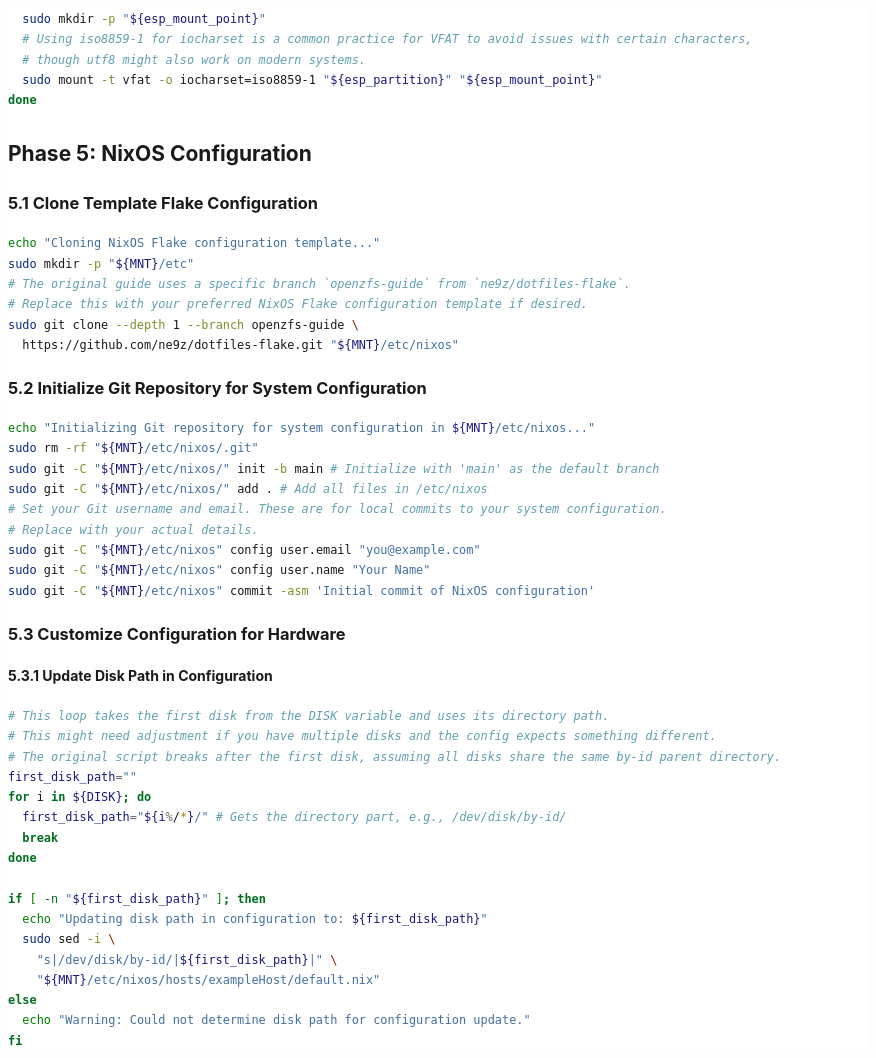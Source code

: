 ```bash
  sudo mkdir -p "${esp_mount_point}"
  # Using iso8859-1 for iocharset is a common practice for VFAT to avoid issues with certain characters,
  # though utf8 might also work on modern systems.
  sudo mount -t vfat -o iocharset=iso8859-1 "${esp_partition}" "${esp_mount_point}"
done
```

## Phase 5: NixOS Configuration



### 5.1 Clone Template Flake Configuration

```bash
echo "Cloning NixOS Flake configuration template..."
sudo mkdir -p "${MNT}/etc"
# The original guide uses a specific branch `openzfs-guide` from `ne9z/dotfiles-flake`.
# Replace this with your preferred NixOS Flake configuration template if desired.
sudo git clone --depth 1 --branch openzfs-guide \
  https://github.com/ne9z/dotfiles-flake.git "${MNT}/etc/nixos"
```

### 5.2 Initialize Git Repository for System Configuration


```bash
echo "Initializing Git repository for system configuration in ${MNT}/etc/nixos..."
sudo rm -rf "${MNT}/etc/nixos/.git"
sudo git -C "${MNT}/etc/nixos/" init -b main # Initialize with 'main' as the default branch
sudo git -C "${MNT}/etc/nixos/" add . # Add all files in /etc/nixos
# Set your Git username and email. These are for local commits to your system configuration.
# Replace with your actual details.
sudo git -C "${MNT}/etc/nixos" config user.email "you@example.com"
sudo git -C "${MNT}/etc/nixos" config user.name "Your Name"
sudo git -C "${MNT}/etc/nixos" commit -asm 'Initial commit of NixOS configuration'
```


### 5.3 Customize Configuration for Hardware


#### 5.3.1 Update Disk Path in Configuration

```bash
# This loop takes the first disk from the DISK variable and uses its directory path.
# This might need adjustment if you have multiple disks and the config expects something different.
# The original script breaks after the first disk, assuming all disks share the same by-id parent directory.
first_disk_path=""
for i in ${DISK}; do
  first_disk_path="${i%/*}/" # Gets the directory part, e.g., /dev/disk/by-id/
  break
done

if [ -n "${first_disk_path}" ]; then
  echo "Updating disk path in configuration to: ${first_disk_path}"
  sudo sed -i \
    "s|/dev/disk/by-id/|${first_disk_path}|" \
    "${MNT}/etc/nixos/hosts/exampleHost/default.nix"
else
  echo "Warning: Could not determine disk path for configuration update."
fi
```

